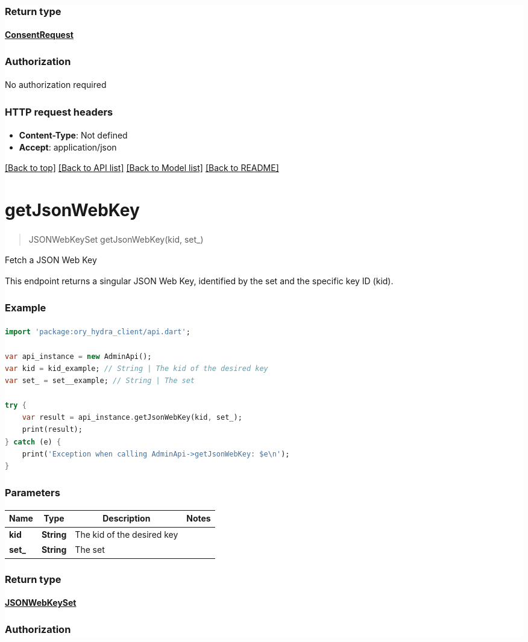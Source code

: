 ### Return type

[**ConsentRequest**](ConsentRequest.md)

### Authorization

No authorization required

### HTTP request headers

 - **Content-Type**: Not defined
 - **Accept**: application/json

[[Back to top]](#) [[Back to API list]](../README.md#documentation-for-api-endpoints) [[Back to Model list]](../README.md#documentation-for-models) [[Back to README]](../README.md)

# **getJsonWebKey**
> JSONWebKeySet getJsonWebKey(kid, set_)

Fetch a JSON Web Key

This endpoint returns a singular JSON Web Key, identified by the set and the specific key ID (kid).

### Example
```dart
import 'package:ory_hydra_client/api.dart';

var api_instance = new AdminApi();
var kid = kid_example; // String | The kid of the desired key
var set_ = set__example; // String | The set

try {
    var result = api_instance.getJsonWebKey(kid, set_);
    print(result);
} catch (e) {
    print('Exception when calling AdminApi->getJsonWebKey: $e\n');
}
```

### Parameters

Name | Type | Description  | Notes
------------- | ------------- | ------------- | -------------
 **kid** | **String**| The kid of the desired key | 
 **set_** | **String**| The set | 

### Return type

[**JSONWebKeySet**](JSONWebKeySet.md)

### Authorization
